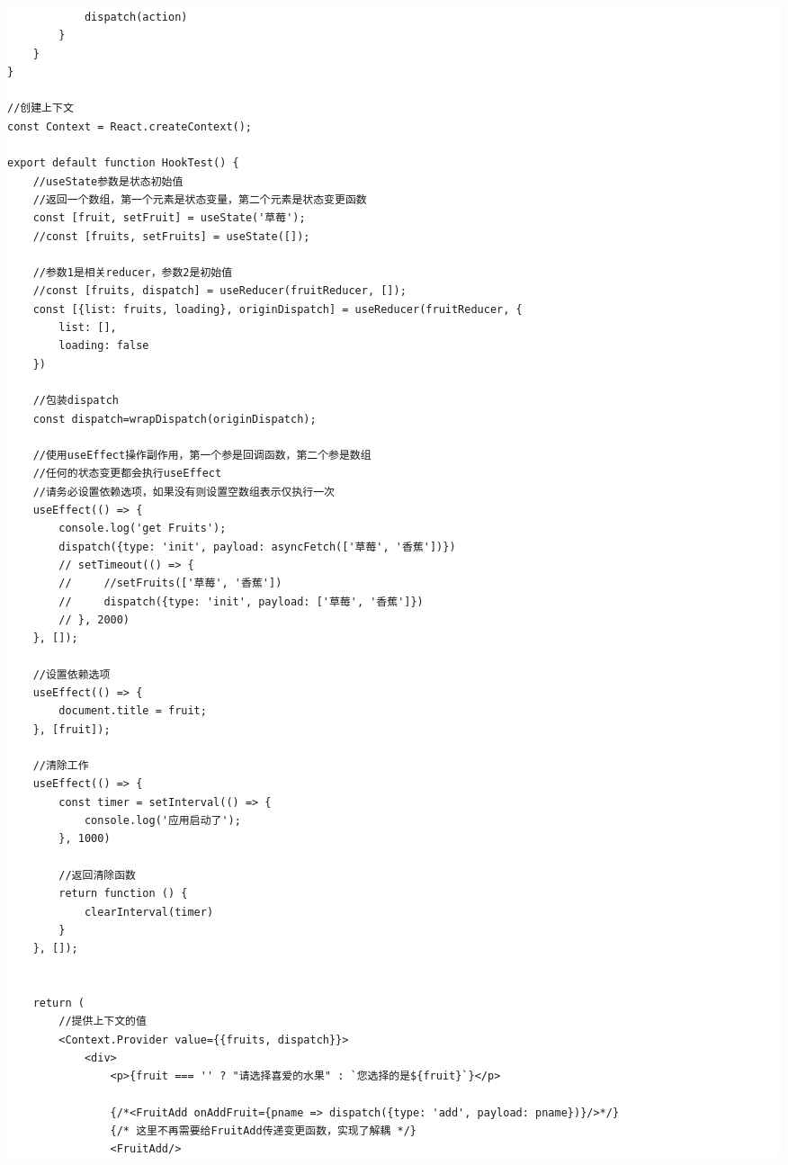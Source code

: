 ```
            dispatch(action)
        }
    }
}

//创建上下文
const Context = React.createContext();

export default function HookTest() {
    //useState参数是状态初始值
    //返回一个数组，第一个元素是状态变量，第二个元素是状态变更函数
    const [fruit, setFruit] = useState('草莓');
    //const [fruits, setFruits] = useState([]);

    //参数1是相关reducer，参数2是初始值
    //const [fruits, dispatch] = useReducer(fruitReducer, []);
    const [{list: fruits, loading}, originDispatch] = useReducer(fruitReducer, {
        list: [],
        loading: false
    })

    //包装dispatch
    const dispatch=wrapDispatch(originDispatch);

    //使用useEffect操作副作用，第一个参是回调函数，第二个参是数组
    //任何的状态变更都会执行useEffect
    //请务必设置依赖选项，如果没有则设置空数组表示仅执行一次
    useEffect(() => {
        console.log('get Fruits');
        dispatch({type: 'init', payload: asyncFetch(['草莓', '香蕉'])})
        // setTimeout(() => {
        //     //setFruits(['草莓', '香蕉'])
        //     dispatch({type: 'init', payload: ['草莓', '香蕉']})
        // }, 2000)
    }, []);

    //设置依赖选项
    useEffect(() => {
        document.title = fruit;
    }, [fruit]);

    //清除工作
    useEffect(() => {
        const timer = setInterval(() => {
            console.log('应用启动了');
        }, 1000)

        //返回清除函数
        return function () {
            clearInterval(timer)
        }
    }, []);


    return (
        //提供上下文的值
        <Context.Provider value={{fruits, dispatch}}>
            <div>
                <p>{fruit === '' ? "请选择喜爱的水果" : `您选择的是${fruit}`}</p>

                {/*<FruitAdd onAddFruit={pname => dispatch({type: 'add', payload: pname})}/>*/}
                {/* 这里不再需要给FruitAdd传递变更函数，实现了解耦 */}
                <FruitAdd/>
```